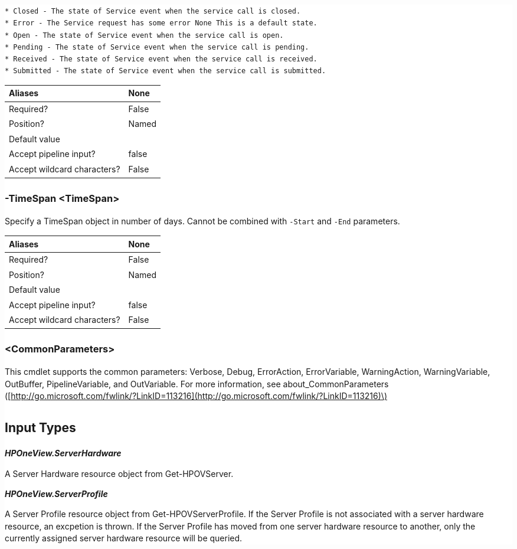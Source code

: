     * Closed - The state of Service event when the service call is closed.
    * Error - The Service request has some error None This is a default state.
    * Open - The state of Service event when the service call is open.
    * Pending - The state of Service event when the service call is pending.
    * Received - The state of Service event when the service call is received.
    * Submitted - The state of Service event when the service call is submitted.

| Aliases | None |
| :--- | :--- |
| Required? | False |
| Position? | Named |
| Default value |  |
| Accept pipeline input? | false |
| Accept wildcard characters? | False |

### -TimeSpan &lt;TimeSpan&gt;

Specify a TimeSpan object in number of days.  Cannot be combined with `-Start` and `-End` parameters.

| Aliases | None |
| :--- | :--- |
| Required? | False |
| Position? | Named |
| Default value |  |
| Accept pipeline input? | false |
| Accept wildcard characters? | False |

### &lt;CommonParameters&gt;

This cmdlet supports the common parameters: Verbose, Debug, ErrorAction, ErrorVariable, WarningAction, WarningVariable, OutBuffer, PipelineVariable, and OutVariable. For more information, see about\_CommonParameters \([http://go.microsoft.com/fwlink/?LinkID=113216](http://go.microsoft.com/fwlink/?LinkID=113216)\)

## Input Types

_**HPOneView.ServerHardware**_

A Server Hardware resource object from Get-HPOVServer.

_**HPOneView.ServerProfile**_

A Server Profile resource object from Get-HPOVServerProfile.  If the Server Profile is not associated with a server hardware resource, an excpetion is thrown.  If the Server Profile has moved from one server hardware resource to another, only the currently assigned server hardware resource will be queried.
